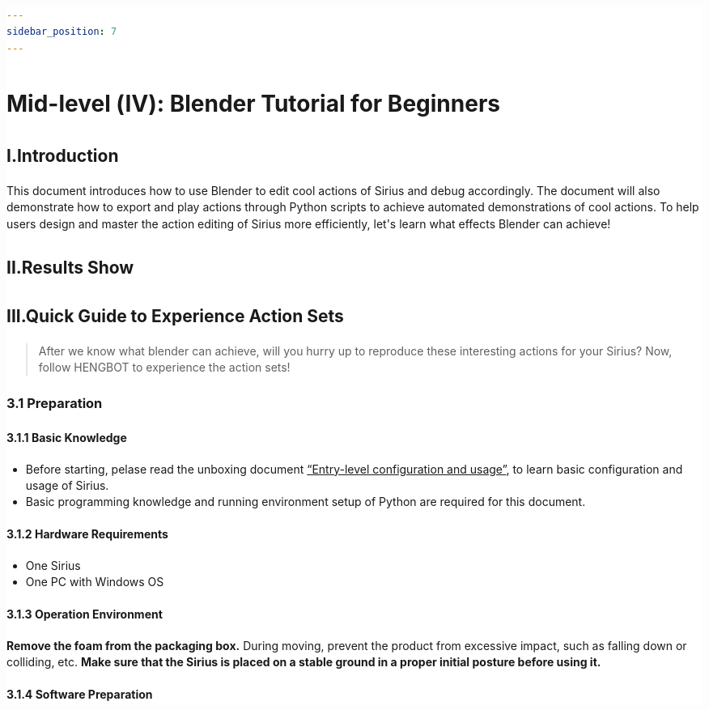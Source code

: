 ```yaml
---
sidebar_position: 7
---
```


# Mid-level (Ⅳ): Blender Tutorial for Beginners

## I.Introduction

This document introduces how to use Blender to edit cool actions of Sirius and debug accordingly. The document will also demonstrate how to export and play actions through Python scripts to achieve automated demonstrations of cool actions. To help users design and master the action editing of Sirius more efficiently, let's learn what effects Blender can achieve!

## II.Results Show

<iframe width="780" height="580" src="https://www.youtube.com/embed/EkRc4fHKcsc?si=5Nd43quHA12N91ZX" title="YouTube video player" frameborder="0" allow="accelerometer; autoplay; clipboard-write; encrypted-media; gyroscope; picture-in-picture; web-share" referrerpolicy="strict-origin-when-cross-origin" allowfullscreen></iframe>

## III.Quick Guide to Experience Action Sets

> After we know what blender can achieve, will you hurry up to reproduce these interesting actions for your Sirius?
> Now, follow HENGBOT to experience the action sets!

### 3.1 Preparation

#### 3.1.1 Basic Knowledge

- Before starting, pelase read the unboxing document [“Entry-level configuration and usage”](https://hengbot-dynamics.github.io/heng-docs/docs/tutorial-basics/quick_start_guide), to learn basic configuration and usage of Sirius.
- Basic programming knowledge and running environment setup of Python are required for this document.  

#### 3.1.2 Hardware Requirements

- One Sirius
- One PC with Windows OS  

#### 3.1.3 Operation Environment

**Remove the foam from the packaging box.** During moving, prevent the product from excessive impact, such as falling down or colliding, etc. **Make sure that the Sirius is placed on a stable ground in a proper initial posture before using it.**  

#### 3.1.4 Software Preparation  
